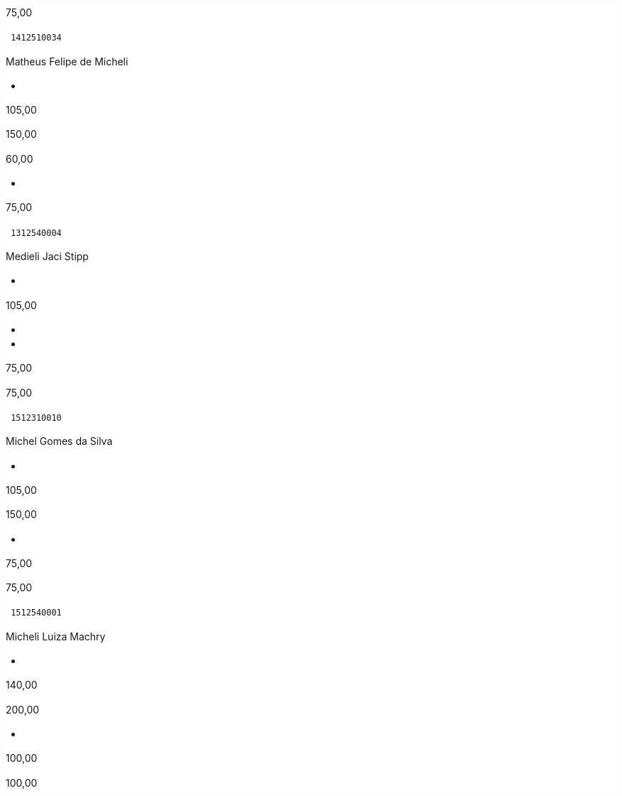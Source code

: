    75,00

     1412510034

   Matheus Felipe de Micheli

   -

   105,00

   150,00

   60,00

   -

   75,00

     1312540004

   Medieli Jaci Stipp

   -

   105,00

   -

   -

   75,00

   75,00

     1512310010

   Michel Gomes da Silva

   -

   105,00

   150,00

   -

   75,00

   75,00

     1512540001

   Micheli Luiza Machry

   -

   140,00

   200,00

   -

   100,00

   100,00
